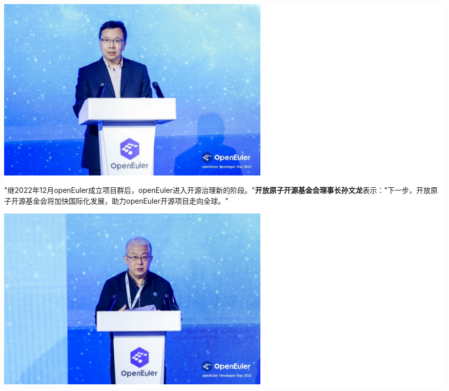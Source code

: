 <img src="./media/image2.png" width="500" >

"继2022年12月openEuler成立项目群后，openEuler进入开源治理新的阶段。"**开放原子开源基金会理事长孙文龙**表示："下一步，开放原子开源基金会将加快国际化发展，助力openEuler开源项目走向全球。"

<img src="./media/image3.png" width="500" >
